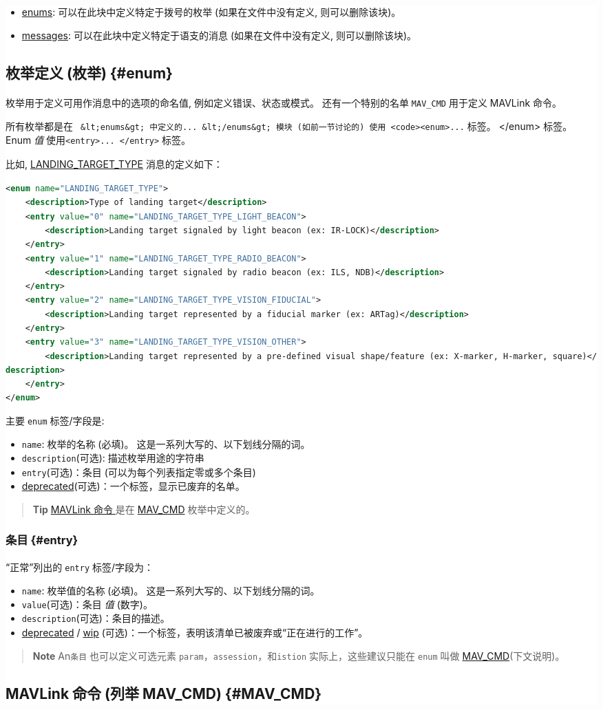 - [enums](#enum): 可以在此块中定义特定于拨号的枚举 (如果在文件中没有定义, 则可以删除该块)。

- [messages](#messages): 可以在此块中定义特定于语支的消息 (如果在文件中没有定义, 则可以删除该块)。

## 枚举定义 (枚举) {#enum}

枚举用于定义可用作消息中的选项的命名值, 例如定义错误、状态或模式。 还有一个特别的名单 `MAV_CMD` 用于定义 MAVLink 命令。

所有枚举都是在 ` &lt;enums&gt; 中定义的... &lt;/enums&gt; 模块 (如前一节讨论的) 使用 <code><enum>...` 标签。 &lt;/enum&gt;</code> 标签。 Enum *值* 使用`<entry>... </entry>` 标签。

比如, [LANDING_TARGET_TYPE](../messages/common.md#LANDING_TARGET_TYPE) 消息的定义如下：

```xml
<enum name="LANDING_TARGET_TYPE">
    <description>Type of landing target</description>
    <entry value="0" name="LANDING_TARGET_TYPE_LIGHT_BEACON">
        <description>Landing target signaled by light beacon (ex: IR-LOCK)</description>
    </entry>
    <entry value="1" name="LANDING_TARGET_TYPE_RADIO_BEACON">
        <description>Landing target signaled by radio beacon (ex: ILS, NDB)</description>
    </entry>
    <entry value="2" name="LANDING_TARGET_TYPE_VISION_FIDUCIAL">
        <description>Landing target represented by a fiducial marker (ex: ARTag)</description>
    </entry>
    <entry value="3" name="LANDING_TARGET_TYPE_VISION_OTHER">
        <description>Landing target represented by a pre-defined visual shape/feature (ex: X-marker, H-marker, square)</description>
    </entry>
</enum>
```

主要 `enum` 标签/字段是:

- `name`: 枚举的名称 (必填)。 这是一系列大写的、以下划线分隔的词。
- `description`(可选): 描述枚举用途的字符串
- `entry`(可选)：条目 (可以为每个列表指定零或多个条目)
- [deprecated](#deprecated)(可选)：一个标签，显示已废弃的名单。

> **Tip** [MAVLink 命令 ](#mav_cmd) 是在 [MAV_CMD](../messages/common.md#MAV_CMD) 枚举中定义的。

### 条目 {#entry}

“正常”列出的 `entry` 标签/字段为：

- `name`: 枚举值的名称 (必填)。 这是一系列大写的、以下划线分隔的词。
- `value`(可选)：条目 *值* (数字)。
- `description`(可选)：条目的描述。
- [deprecated](#deprecated) / [wip](#wip) (可选)：一个标签，表明该清单已被废弃或“正在进行的工作”。

> **Note** An`条目` 也可以定义可选元素 `param`，`assession`，和`istion` 实际上，这些建议只能在 `enum` 叫做 [MAV_CMD](#MAV_CMD)(下文说明)。

## MAVLink 命令 (列举 MAV_CMD) {#MAV_CMD}
